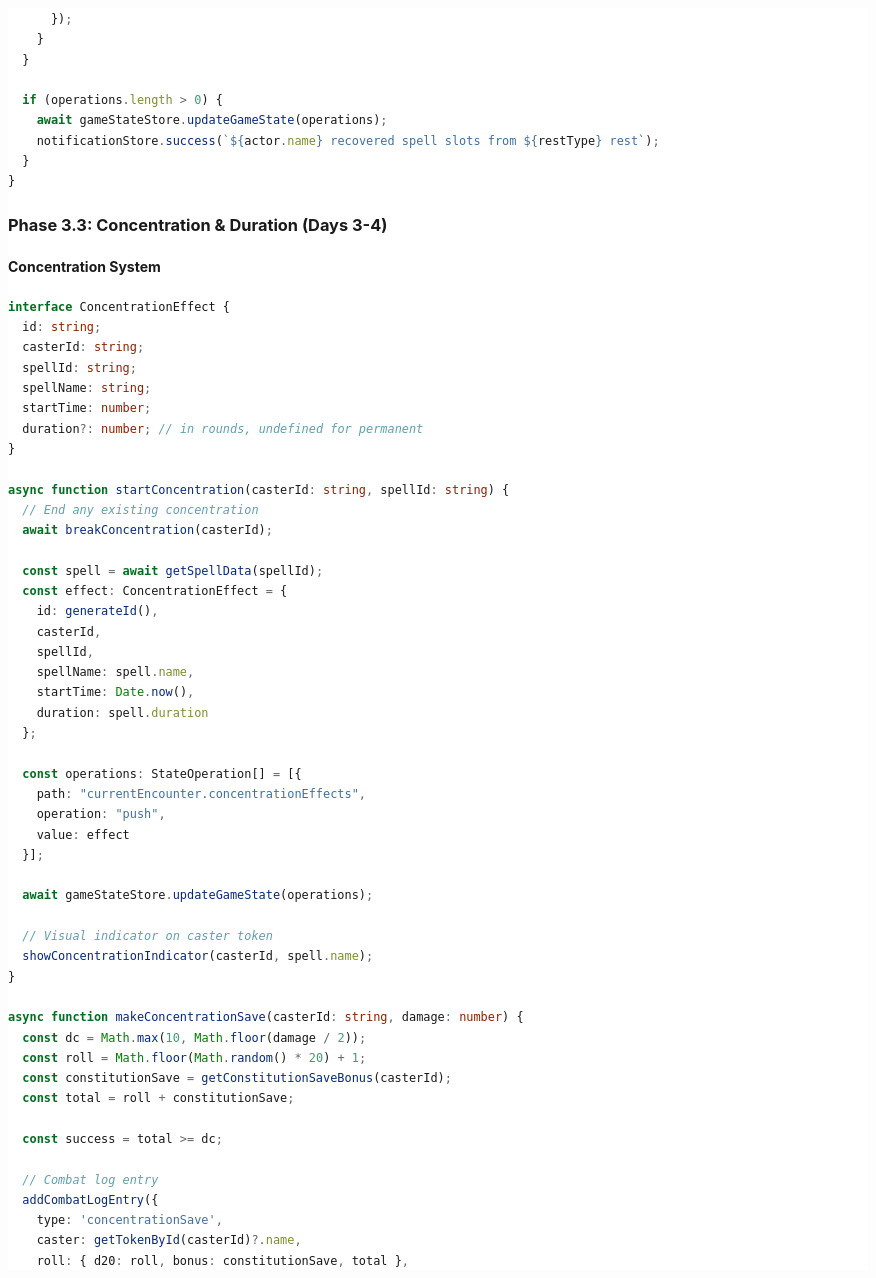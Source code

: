 ```typescript
      });
    }
  }
  
  if (operations.length > 0) {
    await gameStateStore.updateGameState(operations);
    notificationStore.success(`${actor.name} recovered spell slots from ${restType} rest`);
  }
}
```

### **Phase 3.3: Concentration & Duration** (Days 3-4)

#### **Concentration System**
```typescript
interface ConcentrationEffect {
  id: string;
  casterId: string;
  spellId: string;
  spellName: string;
  startTime: number;
  duration?: number; // in rounds, undefined for permanent
}

async function startConcentration(casterId: string, spellId: string) {
  // End any existing concentration
  await breakConcentration(casterId);
  
  const spell = await getSpellData(spellId);
  const effect: ConcentrationEffect = {
    id: generateId(),
    casterId,
    spellId,
    spellName: spell.name,
    startTime: Date.now(),
    duration: spell.duration
  };
  
  const operations: StateOperation[] = [{
    path: "currentEncounter.concentrationEffects",
    operation: "push",
    value: effect
  }];
  
  await gameStateStore.updateGameState(operations);
  
  // Visual indicator on caster token
  showConcentrationIndicator(casterId, spell.name);
}

async function makeConcentrationSave(casterId: string, damage: number) {
  const dc = Math.max(10, Math.floor(damage / 2));
  const roll = Math.floor(Math.random() * 20) + 1;
  const constitutionSave = getConstitutionSaveBonus(casterId);
  const total = roll + constitutionSave;
  
  const success = total >= dc;
  
  // Combat log entry
  addCombatLogEntry({
    type: 'concentrationSave',
    caster: getTokenById(casterId)?.name,
    roll: { d20: roll, bonus: constitutionSave, total },
```